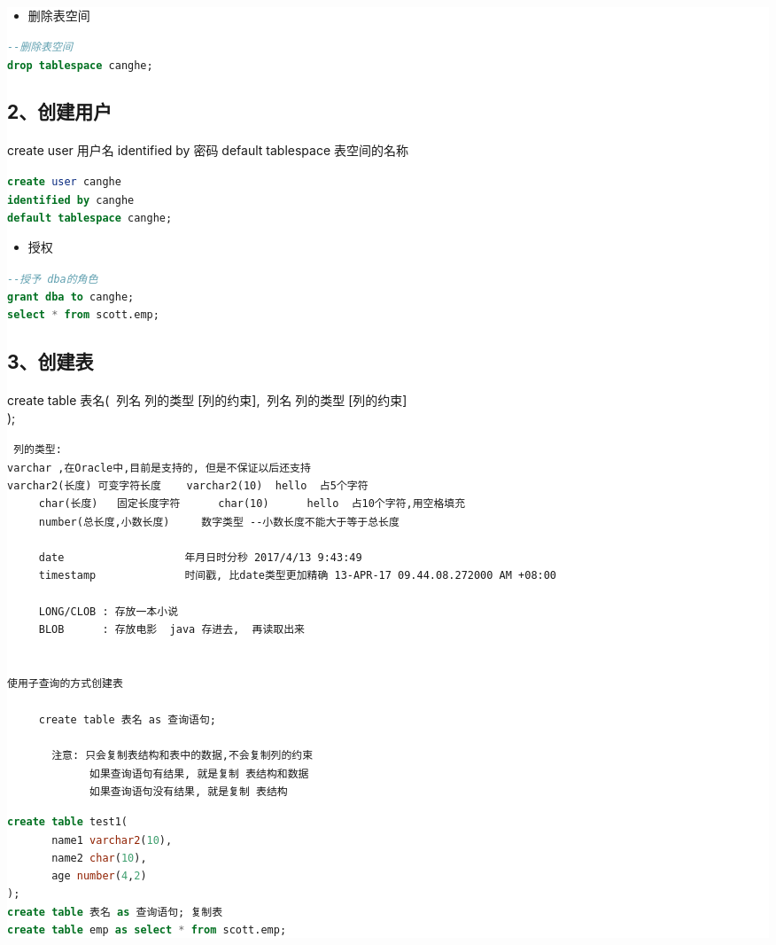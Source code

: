 
- 删除表空间

```sql
--删除表空间
drop tablespace canghe;
```

## 2、创建用户

 create user 用户名
 identified by 密码
 default tablespace 表空间的名称

```sql
create user canghe
identified by canghe
default tablespace canghe;
```

- 授权

```sql
--授予 dba的角色
grant dba to canghe;
select * from scott.emp;
```

## 3、创建表

 create table 表名(
​           列名  列的类型 [列的约束],
​           列名  列的类型  [列的约束]      
​         );

     列的类型:
    varchar ,在Oracle中,目前是支持的, 但是不保证以后还支持
    varchar2(长度) 可变字符长度    varchar2(10)  hello  占5个字符
         char(长度)   固定长度字符      char(10)      hello  占10个字符,用空格填充
         number(总长度,小数长度)     数字类型 --小数长度不能大于等于总长度
         
         date                   年月日时分秒 2017/4/13 9:43:49
         timestamp              时间戳, 比date类型更加精确 13-APR-17 09.44.08.272000 AM +08:00
         
         LONG/CLOB : 存放一本小说
         BLOB      : 存放电影  java 存进去,  再读取出来


    使用子查询的方式创建表
         
         create table 表名 as 查询语句; 
         
           注意: 只会复制表结构和表中的数据,不会复制列的约束     
                 如果查询语句有结果, 就是复制 表结构和数据
                 如果查询语句没有结果, 就是复制 表结构
```sql
create table test1(
       name1 varchar2(10),
       name2 char(10),
       age number(4,2)
);
create table 表名 as 查询语句; 复制表
create table emp as select * from scott.emp;
```
